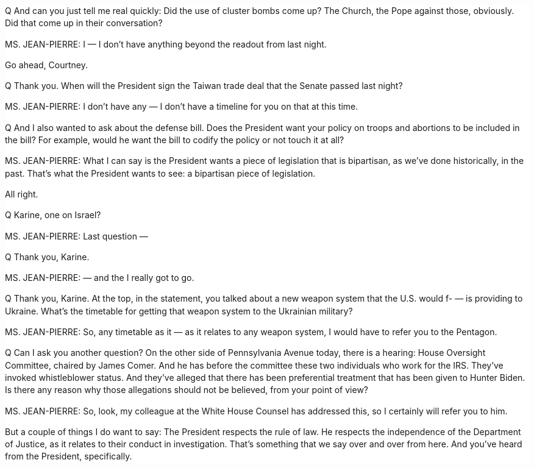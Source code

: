 Q And can you just tell me real quickly: Did the use of cluster bombs
come up? The Church, the Pope against those, obviously. Did that come up
in their conversation?

MS. JEAN-PIERRE: I — I don’t have anything beyond the readout from last
night.

Go ahead, Courtney.

Q Thank you. When will the President sign the Taiwan trade deal that the
Senate passed last night?

MS. JEAN-PIERRE: I don’t have any — I don’t have a timeline for you on
that at this time.

Q And I also wanted to ask about the defense bill. Does the President
want your policy on troops and abortions to be included in the bill? For
example, would he want the bill to codify the policy or not touch it at
all?

MS. JEAN-PIERRE: What I can say is the President wants a piece of
legislation that is bipartisan, as we’ve done historically, in the past.
That’s what the President wants to see: a bipartisan piece of
legislation.

All right.

Q Karine, one on Israel?

MS. JEAN-PIERRE: Last question —

Q Thank you, Karine.

MS. JEAN-PIERRE: — and the I really got to go.

Q Thank you, Karine. At the top, in the statement, you talked about a
new weapon system that the U.S. would f- — is providing to Ukraine.
What’s the timetable for getting that weapon system to the Ukrainian
military?

MS. JEAN-PIERRE: So, any timetable as it — as it relates to any weapon
system, I would have to refer you to the Pentagon.

Q Can I ask you another question? On the other side of Pennsylvania
Avenue today, there is a hearing: House Oversight Committee, chaired by
James Comer. And he has before the committee these two individuals who
work for the IRS. They’ve invoked whistleblower status. And they’ve
alleged that there has been preferential treatment that has been given
to Hunter Biden. Is there any reason why those allegations should not be
believed, from your point of view?

MS. JEAN-PIERRE: So, look, my colleague at the White House Counsel has
addressed this, so I certainly will refer you to him.

But a couple of things I do want to say: The President respects the rule
of law. He respects the independence of the Department of Justice, as it
relates to their conduct in investigation. That’s something that we say
over and over from here. And you’ve heard from the President,
specifically.

